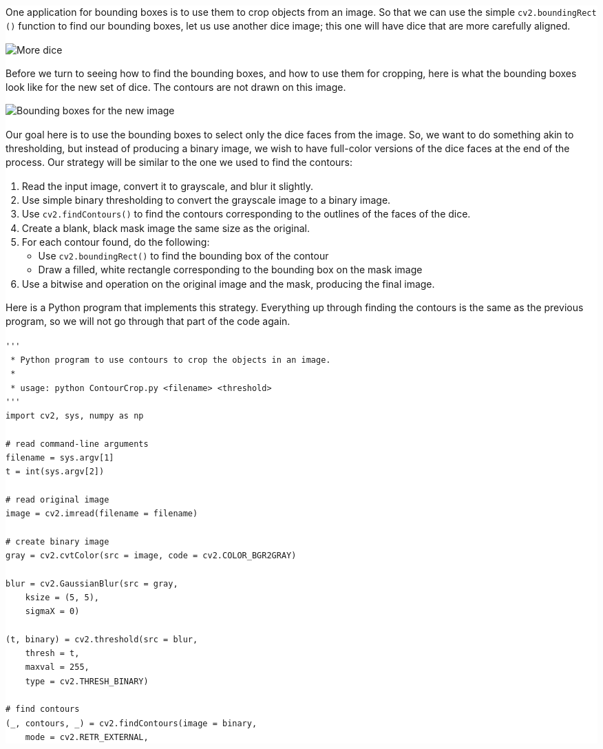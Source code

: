 One application for bounding boxes is to use them to crop objects from an 
image. So that we can use the simple `cv2.boundingRect()` function to find our
bounding boxes, let us use another dice image; this one will have dice that are
more carefully aligned. 

![More dice](../fig/08-dice-grid.jpg)

Before we turn to seeing how to find the bounding boxes, and how to use them 
for cropping, here is what the bounding boxes look like for the new set of 
dice. The contours are not drawn on this image.

![Bounding boxes for the new image](../fig/08-dice-grid-boxes.jpg)

Our goal here is to use the bounding boxes to select only the dice faces from
the image. So, we want to do something akin to thresholding, but instead of 
producing a binary image, we wish to have full-color versions of the dice 
faces at the end of the process. Our strategy will be similar to the one we 
used to find the contours:

1. Read the input image, convert it to grayscale, and blur it slightly.
2. Use simple binary thresholding to convert the grayscale image to a binary
image.
3. Use `cv2.findContours()` to find the contours corresponding to the outlines
of the faces of the dice.
4. Create a blank, black mask image the same size as the original.
5. For each contour found, do the following:
    - Use `cv2.boundingRect()` to find the bounding box of the contour
    - Draw a filled, white rectangle corresponding to the bounding box on the 
mask image
6. Use a bitwise and operation on the original image and the mask, producing 
the final image. 

Here is a Python program that implements this strategy. Everything up through 
finding the contours is the same as the previous program,
so we will not go through that part of the code again.

~~~
'''
 * Python program to use contours to crop the objects in an image.
 *
 * usage: python ContourCrop.py <filename> <threshold>
'''
import cv2, sys, numpy as np

# read command-line arguments
filename = sys.argv[1]
t = int(sys.argv[2])

# read original image
image = cv2.imread(filename = filename)

# create binary image
gray = cv2.cvtColor(src = image, code = cv2.COLOR_BGR2GRAY)

blur = cv2.GaussianBlur(src = gray, 
    ksize = (5, 5), 
    sigmaX = 0)

(t, binary) = cv2.threshold(src = blur, 
    thresh = t, 
    maxval = 255, 
    type = cv2.THRESH_BINARY)

# find contours
(_, contours, _) = cv2.findContours(image = binary, 
    mode = cv2.RETR_EXTERNAL, 
~~~
